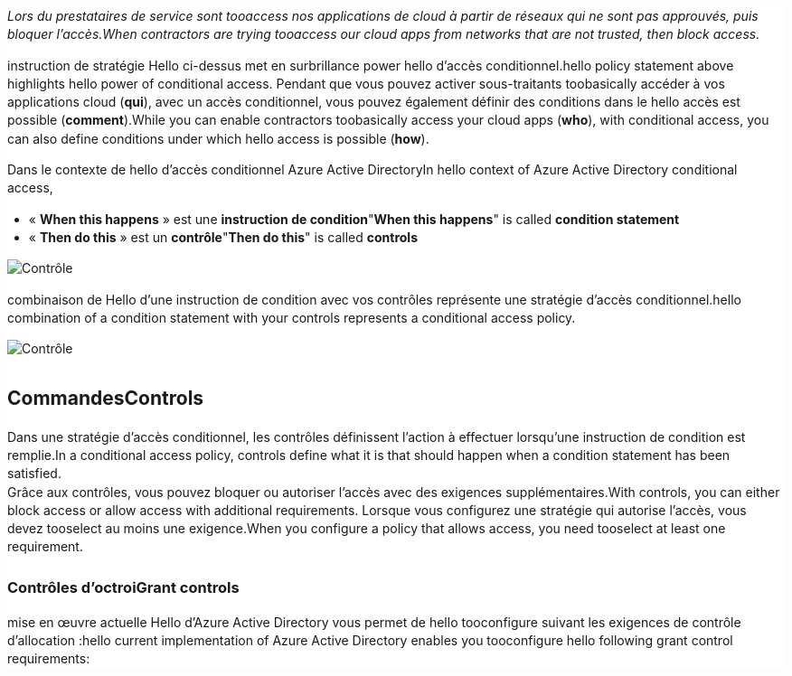 <span data-ttu-id="d85c1-122">*Lors du prestataires de service sont tooaccess nos applications de cloud à partir de réseaux qui ne sont pas approuvés, puis bloquer l’accès.*</span><span class="sxs-lookup"><span data-stu-id="d85c1-122">*When contractors are trying tooaccess our cloud apps from networks that are not trusted, then block access.*</span></span>

<span data-ttu-id="d85c1-123">instruction de stratégie Hello ci-dessus met en surbrillance power hello d’accès conditionnel.</span><span class="sxs-lookup"><span data-stu-id="d85c1-123">hello policy statement above highlights hello power of conditional access.</span></span> <span data-ttu-id="d85c1-124">Pendant que vous pouvez activer sous-traitants toobasically accéder à vos applications cloud (**qui**), avec un accès conditionnel, vous pouvez également définir des conditions dans le hello accès est possible (**comment**).</span><span class="sxs-lookup"><span data-stu-id="d85c1-124">While you can enable contractors toobasically access your cloud apps (**who**), with conditional access, you can also define conditions under which hello access is possible (**how**).</span></span>

<span data-ttu-id="d85c1-125">Dans le contexte de hello d’accès conditionnel Azure Active Directory</span><span class="sxs-lookup"><span data-stu-id="d85c1-125">In hello context of Azure Active Directory conditional access,</span></span>

- <span data-ttu-id="d85c1-126">« **When this happens** » est une **instruction de condition**</span><span class="sxs-lookup"><span data-stu-id="d85c1-126">"**When this happens**" is called **condition statement**</span></span>
- <span data-ttu-id="d85c1-127">« **Then do this** » est un **contrôle**</span><span class="sxs-lookup"><span data-stu-id="d85c1-127">"**Then do this**" is called **controls**</span></span>

![Contrôle](./media/active-directory-conditional-access-azure-portal/11.png)

<span data-ttu-id="d85c1-129">combinaison de Hello d’une instruction de condition avec vos contrôles représente une stratégie d’accès conditionnel.</span><span class="sxs-lookup"><span data-stu-id="d85c1-129">hello combination of a condition statement with your controls represents a conditional access policy.</span></span>

![Contrôle](./media/active-directory-conditional-access-azure-portal/12.png)


## <a name="controls"></a><span data-ttu-id="d85c1-131">Commandes</span><span class="sxs-lookup"><span data-stu-id="d85c1-131">Controls</span></span>

<span data-ttu-id="d85c1-132">Dans une stratégie d’accès conditionnel, les contrôles définissent l’action à effectuer lorsqu’une instruction de condition est remplie.</span><span class="sxs-lookup"><span data-stu-id="d85c1-132">In a conditional access policy, controls define what it is that should happen when a condition statement has been satisfied.</span></span>  
<span data-ttu-id="d85c1-133">Grâce aux contrôles, vous pouvez bloquer ou autoriser l’accès avec des exigences supplémentaires.</span><span class="sxs-lookup"><span data-stu-id="d85c1-133">With controls, you can either block access or allow access with additional requirements.</span></span>
<span data-ttu-id="d85c1-134">Lorsque vous configurez une stratégie qui autorise l’accès, vous devez tooselect au moins une exigence.</span><span class="sxs-lookup"><span data-stu-id="d85c1-134">When you configure a policy that allows access, you need tooselect at least one requirement.</span></span>   

### <a name="grant-controls"></a><span data-ttu-id="d85c1-135">Contrôles d’octroi</span><span class="sxs-lookup"><span data-stu-id="d85c1-135">Grant controls</span></span>
<span data-ttu-id="d85c1-136">mise en œuvre actuelle Hello d’Azure Active Directory vous permet de hello tooconfigure suivant les exigences de contrôle d’allocation :</span><span class="sxs-lookup"><span data-stu-id="d85c1-136">hello current implementation of Azure Active Directory enables you tooconfigure hello following grant control requirements:</span></span>
